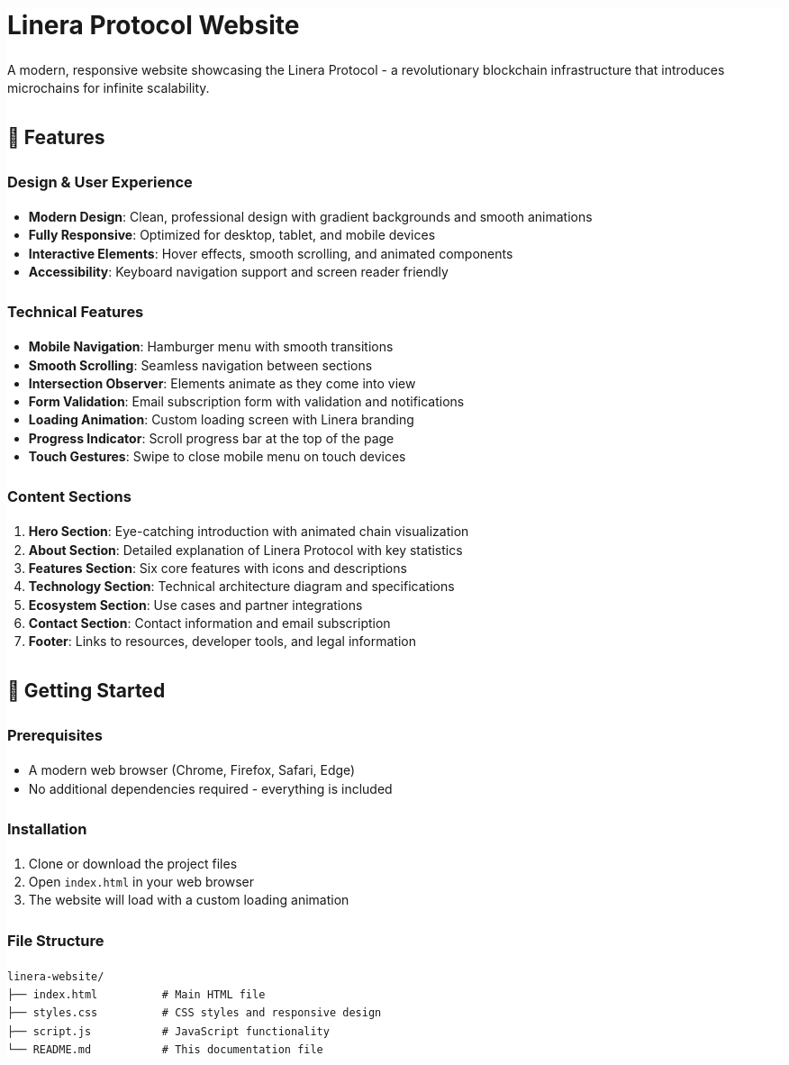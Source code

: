 # Linera Protocol Website

A modern, responsive website showcasing the Linera Protocol - a revolutionary blockchain infrastructure that introduces microchains for infinite scalability.

## 🌟 Features

### Design & User Experience
- **Modern Design**: Clean, professional design with gradient backgrounds and smooth animations
- **Fully Responsive**: Optimized for desktop, tablet, and mobile devices
- **Interactive Elements**: Hover effects, smooth scrolling, and animated components
- **Accessibility**: Keyboard navigation support and screen reader friendly

### Technical Features
- **Mobile Navigation**: Hamburger menu with smooth transitions
- **Smooth Scrolling**: Seamless navigation between sections
- **Intersection Observer**: Elements animate as they come into view
- **Form Validation**: Email subscription form with validation and notifications
- **Loading Animation**: Custom loading screen with Linera branding
- **Progress Indicator**: Scroll progress bar at the top of the page
- **Touch Gestures**: Swipe to close mobile menu on touch devices

### Content Sections
1. **Hero Section**: Eye-catching introduction with animated chain visualization
2. **About Section**: Detailed explanation of Linera Protocol with key statistics
3. **Features Section**: Six core features with icons and descriptions
4. **Technology Section**: Technical architecture diagram and specifications
5. **Ecosystem Section**: Use cases and partner integrations
6. **Contact Section**: Contact information and email subscription
7. **Footer**: Links to resources, developer tools, and legal information

## 🚀 Getting Started

### Prerequisites
- A modern web browser (Chrome, Firefox, Safari, Edge)
- No additional dependencies required - everything is included

### Installation
1. Clone or download the project files
2. Open `index.html` in your web browser
3. The website will load with a custom loading animation

### File Structure
```
linera-website/
├── index.html          # Main HTML file
├── styles.css          # CSS styles and responsive design
├── script.js           # JavaScript functionality
└── README.md           # This documentation file
```
